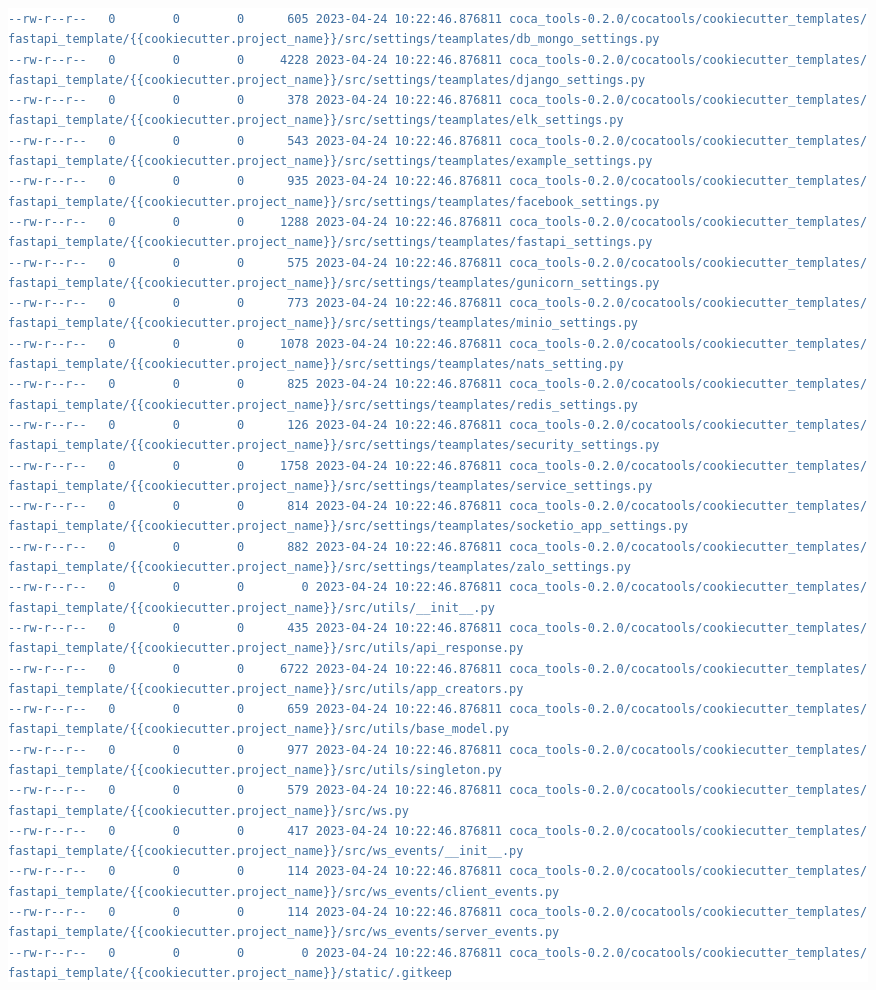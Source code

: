```diff
--rw-r--r--   0        0        0      605 2023-04-24 10:22:46.876811 coca_tools-0.2.0/cocatools/cookiecutter_templates/fastapi_template/{{cookiecutter.project_name}}/src/settings/teamplates/db_mongo_settings.py
--rw-r--r--   0        0        0     4228 2023-04-24 10:22:46.876811 coca_tools-0.2.0/cocatools/cookiecutter_templates/fastapi_template/{{cookiecutter.project_name}}/src/settings/teamplates/django_settings.py
--rw-r--r--   0        0        0      378 2023-04-24 10:22:46.876811 coca_tools-0.2.0/cocatools/cookiecutter_templates/fastapi_template/{{cookiecutter.project_name}}/src/settings/teamplates/elk_settings.py
--rw-r--r--   0        0        0      543 2023-04-24 10:22:46.876811 coca_tools-0.2.0/cocatools/cookiecutter_templates/fastapi_template/{{cookiecutter.project_name}}/src/settings/teamplates/example_settings.py
--rw-r--r--   0        0        0      935 2023-04-24 10:22:46.876811 coca_tools-0.2.0/cocatools/cookiecutter_templates/fastapi_template/{{cookiecutter.project_name}}/src/settings/teamplates/facebook_settings.py
--rw-r--r--   0        0        0     1288 2023-04-24 10:22:46.876811 coca_tools-0.2.0/cocatools/cookiecutter_templates/fastapi_template/{{cookiecutter.project_name}}/src/settings/teamplates/fastapi_settings.py
--rw-r--r--   0        0        0      575 2023-04-24 10:22:46.876811 coca_tools-0.2.0/cocatools/cookiecutter_templates/fastapi_template/{{cookiecutter.project_name}}/src/settings/teamplates/gunicorn_settings.py
--rw-r--r--   0        0        0      773 2023-04-24 10:22:46.876811 coca_tools-0.2.0/cocatools/cookiecutter_templates/fastapi_template/{{cookiecutter.project_name}}/src/settings/teamplates/minio_settings.py
--rw-r--r--   0        0        0     1078 2023-04-24 10:22:46.876811 coca_tools-0.2.0/cocatools/cookiecutter_templates/fastapi_template/{{cookiecutter.project_name}}/src/settings/teamplates/nats_setting.py
--rw-r--r--   0        0        0      825 2023-04-24 10:22:46.876811 coca_tools-0.2.0/cocatools/cookiecutter_templates/fastapi_template/{{cookiecutter.project_name}}/src/settings/teamplates/redis_settings.py
--rw-r--r--   0        0        0      126 2023-04-24 10:22:46.876811 coca_tools-0.2.0/cocatools/cookiecutter_templates/fastapi_template/{{cookiecutter.project_name}}/src/settings/teamplates/security_settings.py
--rw-r--r--   0        0        0     1758 2023-04-24 10:22:46.876811 coca_tools-0.2.0/cocatools/cookiecutter_templates/fastapi_template/{{cookiecutter.project_name}}/src/settings/teamplates/service_settings.py
--rw-r--r--   0        0        0      814 2023-04-24 10:22:46.876811 coca_tools-0.2.0/cocatools/cookiecutter_templates/fastapi_template/{{cookiecutter.project_name}}/src/settings/teamplates/socketio_app_settings.py
--rw-r--r--   0        0        0      882 2023-04-24 10:22:46.876811 coca_tools-0.2.0/cocatools/cookiecutter_templates/fastapi_template/{{cookiecutter.project_name}}/src/settings/teamplates/zalo_settings.py
--rw-r--r--   0        0        0        0 2023-04-24 10:22:46.876811 coca_tools-0.2.0/cocatools/cookiecutter_templates/fastapi_template/{{cookiecutter.project_name}}/src/utils/__init__.py
--rw-r--r--   0        0        0      435 2023-04-24 10:22:46.876811 coca_tools-0.2.0/cocatools/cookiecutter_templates/fastapi_template/{{cookiecutter.project_name}}/src/utils/api_response.py
--rw-r--r--   0        0        0     6722 2023-04-24 10:22:46.876811 coca_tools-0.2.0/cocatools/cookiecutter_templates/fastapi_template/{{cookiecutter.project_name}}/src/utils/app_creators.py
--rw-r--r--   0        0        0      659 2023-04-24 10:22:46.876811 coca_tools-0.2.0/cocatools/cookiecutter_templates/fastapi_template/{{cookiecutter.project_name}}/src/utils/base_model.py
--rw-r--r--   0        0        0      977 2023-04-24 10:22:46.876811 coca_tools-0.2.0/cocatools/cookiecutter_templates/fastapi_template/{{cookiecutter.project_name}}/src/utils/singleton.py
--rw-r--r--   0        0        0      579 2023-04-24 10:22:46.876811 coca_tools-0.2.0/cocatools/cookiecutter_templates/fastapi_template/{{cookiecutter.project_name}}/src/ws.py
--rw-r--r--   0        0        0      417 2023-04-24 10:22:46.876811 coca_tools-0.2.0/cocatools/cookiecutter_templates/fastapi_template/{{cookiecutter.project_name}}/src/ws_events/__init__.py
--rw-r--r--   0        0        0      114 2023-04-24 10:22:46.876811 coca_tools-0.2.0/cocatools/cookiecutter_templates/fastapi_template/{{cookiecutter.project_name}}/src/ws_events/client_events.py
--rw-r--r--   0        0        0      114 2023-04-24 10:22:46.876811 coca_tools-0.2.0/cocatools/cookiecutter_templates/fastapi_template/{{cookiecutter.project_name}}/src/ws_events/server_events.py
--rw-r--r--   0        0        0        0 2023-04-24 10:22:46.876811 coca_tools-0.2.0/cocatools/cookiecutter_templates/fastapi_template/{{cookiecutter.project_name}}/static/.gitkeep
```